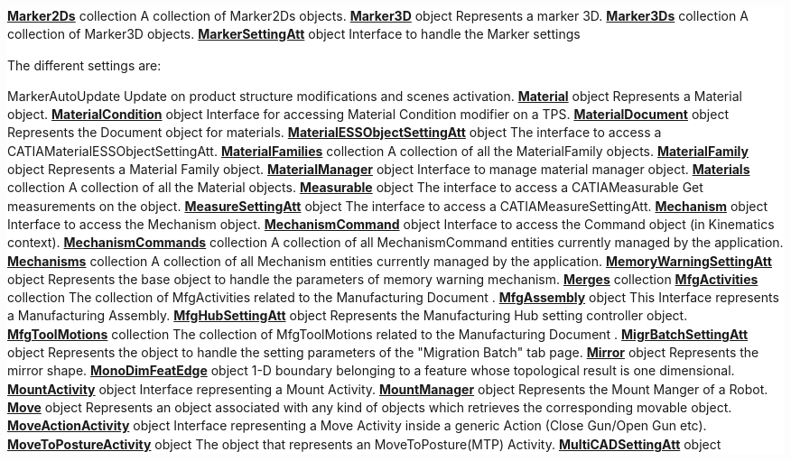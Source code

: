 [**Marker2Ds**](NavigatorInterfaces/interface_Marker2Ds_15905.md) collection      A collection of Marker2Ds objects. [**Marker3D**](NavigatorInterfaces/interface_Marker3D_12094.md) object      Represents a marker 3D. [**Marker3Ds**](NavigatorInterfaces/interface_Marker3Ds_15928.md) collection      A collection of Marker3D objects. [**MarkerSettingAtt**](NavigatorInterfaces/interface_MarkerSettingAtt_54542.md) object      Interface to handle the Marker settings

The different settings are:

MarkerAutoUpdate
Update on product structure modifications and scenes activation. [**Material**](CATMatInterfaces/interface_Material_14052.md) object     Represents a Material object. [**MaterialCondition**](CATTPSInterfaces/interface_MaterialCondition_61948.md) object     Interface for accessing Material Condition modifier on a TPS. [**MaterialDocument**](CATMatInterfaces/interface_MaterialDocument_54972.md) object     Represents the Document object for materials. [**MaterialESSObjectSettingAtt**](StructureInterfaces/interface_MaterialESSObjectSettingAtt_148682.md) object      The interface to access a CATIAMaterialESSObjectSettingAtt. [**MaterialFamilies**](CATMatInterfaces/interface_MaterialFamilies_54108.md) collection     A collection of all the MaterialFamily objects. [**MaterialFamily**](CATMatInterfaces/interface_MaterialFamily_41796.md) object     Represents a Material Family object. [**MaterialManager**](CATMatInterfaces/interface_MaterialManager_47242.md) object     Interface to manage material manager object. [**Materials**](CATMatInterfaces/interface_Materials_17972.md) collection     A collection of all the Material objects. [**Measurable**](SpaceAnalysisInterfaces/interface_Measurable_21738.md) object      The interface to access a CATIAMeasurable Get measurements on the object. [**MeasureSettingAtt**](SpaceAnalysisInterfaces/interface_MeasureSettingAtt_61701.md) object      The interface to access a CATIAMeasureSettingAtt. [**Mechanism**](KinematicsInterfaces/interface_Mechanism_17799.md) object      Interface to access the Mechanism object. [**MechanismCommand**](KinematicsInterfaces/interface_MechanismCommand_53914.md) object     Interface to access the Command object (in Kinematics context). [**MechanismCommands**](KinematicsInterfaces/interface_MechanismCommands_61399.md) collection      A collection of all MechanismCommand entities currently managed by the application. [**Mechanisms**](KinematicsInterfaces/interface_Mechanisms_22166.md) collection      A collection of all Mechanism entities currently managed by the application. [**MemoryWarningSettingAtt**](System/interface_MemoryWarningSettingAtt_112572.md) object     Represents the base object to handle the parameters of memory warning mechanism. [**Merges**](SMTInterfaces/interface_Merges_8122.md) collection      [**MfgActivities**](ManufacturingInterfaces/interface_MfgActivities_36625.md) collection     The collection of MfgActivities related to the Manufacturing Document . [**MfgAssembly**](DNBDpmInterfaces/interface_MfgAssembly_26228.md) object      This Interface represents a Manufacturing Assembly. [**MfgHubSettingAtt**](CATIPDAdapterInterfaces/interface_MfgHubSettingAtt_53528.md) object     Represents the Manufacturing Hub setting controller object. [**MfgToolMotions**](ManufacturingInterfaces/interface_MfgToolMotions_42584.md) collection     The collection of MfgToolMotions related to the Manufacturing Document . [**MigrBatchSettingAtt**](CATIAV4Interfaces/interface_MigrBatchSettingAtt_75348.md) object     Represents the object to handle the setting parameters of the "Migration Batch" tab page. [**Mirror**](PartInterfaces/interface_Mirror_8458.md) object     Represents the mirror shape. [**MonoDimFeatEdge**](MecModInterfaces/interface_MonoDimFeatEdge_44932.md) object     1-D boundary belonging to a feature whose topological result is one dimensional. [**MountActivity**](DNBIgpSetupInterfaces/interface_MountActivity_37740.md) object     Interface representing a Mount Activity. [**MountManager**](DNBIgpSetupInterfaces/interface_MountManager_30906.md) object     Represents the Mount Manger of a Robot. [**Move**](InfInterfaces/interface_Move_3742.md) object     Represents an object associated with any kind of objects which retrieves the corresponding movable object. [**MoveActionActivity**](DNBIgpSetupInterfaces/interface_MoveActionActivity_69860.md) object     Interface representing a Move Activity inside a generic Action (Close Gun/Open Gun etc). [**MoveToPostureActivity**](DNBHumanSimInterfaces/interface_MoveToPostureActivity_95761.md) object     The object that represents an MoveToPosture(MTP) Activity. [**MultiCADSettingAtt**](CATMultiCADInterfaces/interface_MultiCADSettingAtt_65572.md) object
